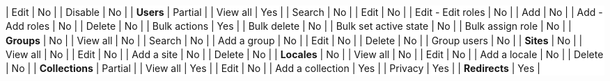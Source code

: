 | Edit                                              | No          |
| Disable                                           | No          |
| **Users**                                         | Partial     |
| View all                                          | Yes         |
| Search                                            | No          |
| Edit                                              | No          |
| Edit - Edit roles                                 | No          |
| Add                                               | No          |
| Add - Add roles                                   | No          |
| Delete                                            | No          |
| Bulk actions                                      | Yes         |
| Bulk delete                                       | No          |
| Bulk set active state                             | No          |
| Bulk assign role                                  | No          |
| **Groups**                                        | No          |
| View all                                          | No          |
| Search                                            | No          |
| Add a group                                       | No          |
| Edit                                              | No          |
| Delete                                            | No          |
| Group users                                       | No          |
| **Sites**                                         | No          |
| View all                                          | No          |
| Edit                                              | No          |
| Add a site                                        | No          |
| Delete                                            | No          |
| **Locales**                                       | No          |
| View all                                          | No          |
| Edit                                              | No          |
| Add a locale                                      | No          |
| Delete                                            | No          |
| **Collections**                                   | Partial     |
| View all                                          | Yes         |
| Edit                                              | No          |
| Add a collection                                  | Yes         |
| Privacy                                           | Yes         |
| **Redirects**                                     | Yes         |